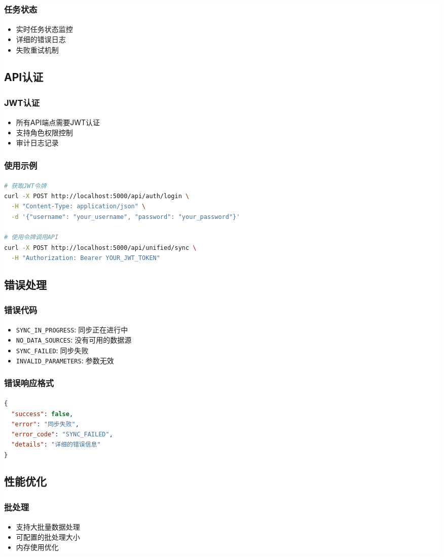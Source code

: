 ### 任务状态
- 实时任务状态监控
- 详细的错误日志
- 失败重试机制

## API认证

### JWT认证
- 所有API端点需要JWT认证
- 支持角色权限控制
- 审计日志记录

### 使用示例
```bash
# 获取JWT令牌
curl -X POST http://localhost:5000/api/auth/login \
  -H "Content-Type: application/json" \
  -d '{"username": "your_username", "password": "your_password"}'

# 使用令牌调用API
curl -X POST http://localhost:5000/api/unified/sync \
  -H "Authorization: Bearer YOUR_JWT_TOKEN"
```

## 错误处理

### 错误代码
- `SYNC_IN_PROGRESS`: 同步正在进行中
- `NO_DATA_SOURCES`: 没有可用的数据源
- `SYNC_FAILED`: 同步失败
- `INVALID_PARAMETERS`: 参数无效

### 错误响应格式
```json
{
  "success": false,
  "error": "同步失败",
  "error_code": "SYNC_FAILED",
  "details": "详细的错误信息"
}
```

## 性能优化

### 批处理
- 支持大批量数据处理
- 可配置的批处理大小
- 内存使用优化
